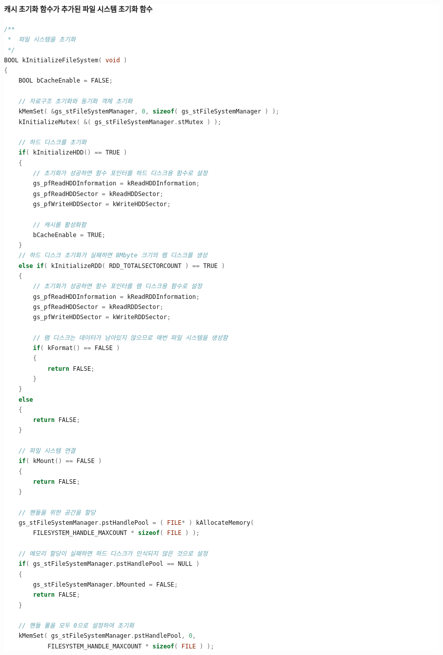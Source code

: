 #### 캐시 초기화 함수가 추가된 파일 시스템 초기화 함수

```c
/**
 *  파일 시스템을 초기화
 */
BOOL kInitializeFileSystem( void )
{
    BOOL bCacheEnable = FALSE;
    
    // 자료구조 초기화와 동기화 객체 초기화
    kMemSet( &gs_stFileSystemManager, 0, sizeof( gs_stFileSystemManager ) );
    kInitializeMutex( &( gs_stFileSystemManager.stMutex ) );
    
    // 하드 디스크를 초기화
    if( kInitializeHDD() == TRUE )
    {
        // 초기화가 성공하면 함수 포인터를 하드 디스크용 함수로 설정
        gs_pfReadHDDInformation = kReadHDDInformation;
        gs_pfReadHDDSector = kReadHDDSector;
        gs_pfWriteHDDSector = kWriteHDDSector;

        // 캐시를 활성화함
        bCacheEnable = TRUE;
    }
    // 하드 디스크 초기화가 실패하면 8Mbyte 크기의 램 디스크를 생성
    else if( kInitializeRDD( RDD_TOTALSECTORCOUNT ) == TRUE )
    {
        // 초기화가 성공하면 함수 포인터를 램 디스크용 함수로 설정
        gs_pfReadHDDInformation = kReadRDDInformation;
        gs_pfReadHDDSector = kReadRDDSector;
        gs_pfWriteHDDSector = kWriteRDDSector;
        
        // 램 디스크는 데이터가 남아있지 않으므로 매번 파일 시스템을 생성함
        if( kFormat() == FALSE )
        {
            return FALSE;
        }   
    }
    else
    {
        return FALSE;
    }
    
    // 파일 시스템 연결
    if( kMount() == FALSE )
    {
        return FALSE;
    }
    
    // 핸들을 위한 공간을 할당
    gs_stFileSystemManager.pstHandlePool = ( FILE* ) kAllocateMemory( 
        FILESYSTEM_HANDLE_MAXCOUNT * sizeof( FILE ) );
    
    // 메모리 할당이 실패하면 하드 디스크가 인식되지 않은 것으로 설정
    if( gs_stFileSystemManager.pstHandlePool == NULL )
    {
        gs_stFileSystemManager.bMounted = FALSE;
        return FALSE;
    }
    
    // 핸들 풀을 모두 0으로 설정하여 초기화
    kMemSet( gs_stFileSystemManager.pstHandlePool, 0, 
            FILESYSTEM_HANDLE_MAXCOUNT * sizeof( FILE ) );    
```